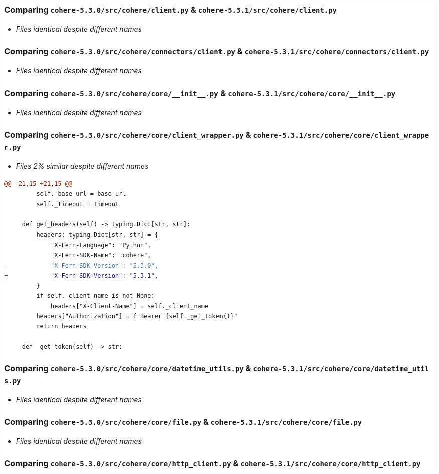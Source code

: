 
### Comparing `cohere-5.3.0/src/cohere/client.py` & `cohere-5.3.1/src/cohere/client.py`

 * *Files identical despite different names*

### Comparing `cohere-5.3.0/src/cohere/connectors/client.py` & `cohere-5.3.1/src/cohere/connectors/client.py`

 * *Files identical despite different names*

### Comparing `cohere-5.3.0/src/cohere/core/__init__.py` & `cohere-5.3.1/src/cohere/core/__init__.py`

 * *Files identical despite different names*

### Comparing `cohere-5.3.0/src/cohere/core/client_wrapper.py` & `cohere-5.3.1/src/cohere/core/client_wrapper.py`

 * *Files 2% similar despite different names*

```diff
@@ -21,15 +21,15 @@
         self._base_url = base_url
         self._timeout = timeout
 
     def get_headers(self) -> typing.Dict[str, str]:
         headers: typing.Dict[str, str] = {
             "X-Fern-Language": "Python",
             "X-Fern-SDK-Name": "cohere",
-            "X-Fern-SDK-Version": "5.3.0",
+            "X-Fern-SDK-Version": "5.3.1",
         }
         if self._client_name is not None:
             headers["X-Client-Name"] = self._client_name
         headers["Authorization"] = f"Bearer {self._get_token()}"
         return headers
 
     def _get_token(self) -> str:
```

### Comparing `cohere-5.3.0/src/cohere/core/datetime_utils.py` & `cohere-5.3.1/src/cohere/core/datetime_utils.py`

 * *Files identical despite different names*

### Comparing `cohere-5.3.0/src/cohere/core/file.py` & `cohere-5.3.1/src/cohere/core/file.py`

 * *Files identical despite different names*

### Comparing `cohere-5.3.0/src/cohere/core/http_client.py` & `cohere-5.3.1/src/cohere/core/http_client.py`
